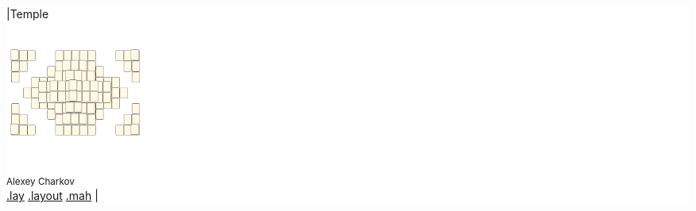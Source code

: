 |Temple<br><img src="./temple.svg" height="180" width="175"><br> <sub>Alexey Charkov</sub> <br>[.lay](./temple.lay)  [.layout](./temple.layout)  [.mah](./temple.mah) |